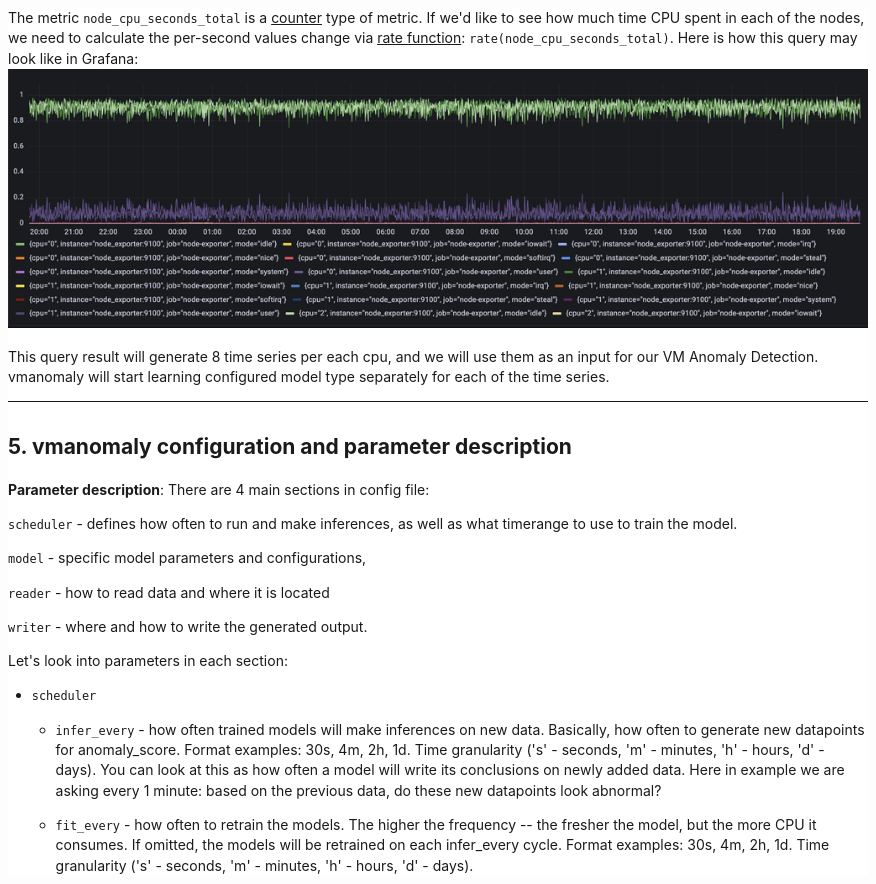 The metric `node_cpu_seconds_total` is a [counter](https://docs.victoriametrics.com/keyConcepts.html#counter) type of metric. If we'd like to see how much time CPU spent in each of the nodes, we need to calculate the per-second values change via [rate function](https://docs.victoriametrics.com/MetricsQL.html#rate): `rate(node_cpu_seconds_total)`.
Here is how this query may look like in Grafana:
<img alt="node_cpu_rate_graph" src="guide-vmanomaly-node-cpu-rate-graph.png">

This query result will generate 8 time series per each cpu, and we will use them as an input for our VM Anomaly Detection. vmanomaly will start learning configured model type separately for each of the time series.

______________________________

## 5. vmanomaly configuration and parameter description
**Parameter description**:
There are 4 main sections in config file:

`scheduler` - defines how often to run and make inferences, as well as what timerange to use to train the model. 

`model` - specific model parameters and configurations, 

`reader` - how to read data and where it is located

`writer` - where and how to write the generated output.

Let's look into parameters in each section:

* `scheduler` 

    * `infer_every` - how often trained models will make inferences on new data. Basically, how often to generate new datapoints for anomaly_score. Format examples: 30s, 4m, 2h, 1d. Time granularity ('s' - seconds, 'm' - minutes, 'h' - hours, 'd' - days). 
    You can look at this as how often a model will write its conclusions on newly added data. Here in example we are asking every 1 minute: based on the previous data, do these new datapoints look abnormal? 
  
    * `fit_every` - how often to retrain the models. The higher the frequency -- the fresher the model, but the more CPU it consumes. If omitted, the models will be retrained on each infer_every cycle. Format examples: 30s, 4m, 2h, 1d. Time granularity ('s' - seconds, 'm' - minutes, 'h' - hours, 'd' - days).
